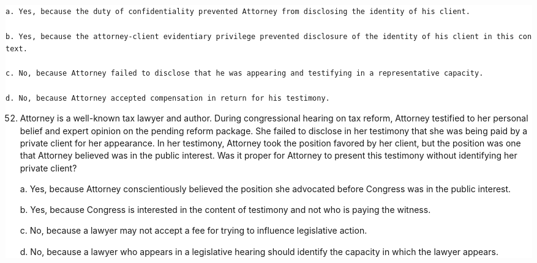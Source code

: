     a. Yes, because the duty of confidentiality prevented Attorney from disclosing the identity of his client.
        
    b. Yes, because the attorney-client evidentiary privilege prevented disclosure of the identity of his client in this context.
        
    c. No, because Attorney failed to disclose that he was appearing and testifying in a representative capacity.
    
    d. No, because Attorney accepted compensation in return for his testimony.

52. Attorney is a well-known tax lawyer and author.  During congressional hearing on tax reform, Attorney testified to her personal belief and expert opinion on the pending reform package.  She failed to disclose in her testimony that she was being paid by a private client for her appearance.  In her testimony, Attorney took the position favored by her client, but the position was one that Attorney believed was in the public interest.  Was it proper for Attorney to present this testimony without identifying her private client?
    
    a. Yes, because Attorney conscientiously believed the position she advocated before Congress was in the public interest.
        
    b. Yes, because Congress is interested in the content of testimony and not who is paying the witness.
        
    c. No, because a lawyer may not accept a fee for trying to influence legislative action.
    
    d. No, because a lawyer who appears in a legislative hearing should identify the capacity in which the lawyer appears.


